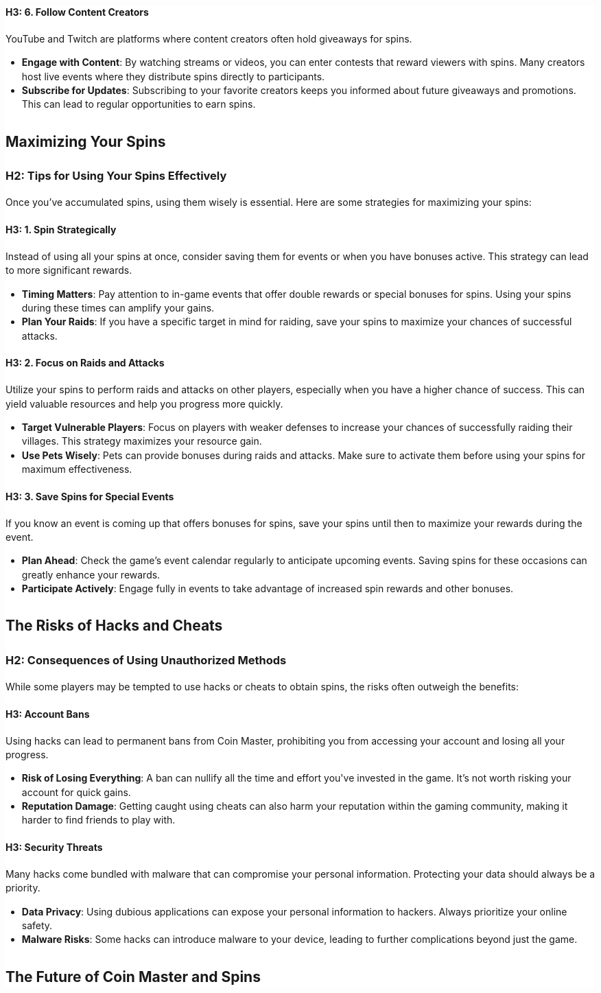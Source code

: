 </ul>
<h4>H3: 6. Follow Content Creators</h4>
YouTube and Twitch are platforms where content creators often hold giveaways for spins.
<ul>
 	<li><strong>Engage with Content</strong>: By watching streams or videos, you can enter contests that reward viewers with spins. Many creators host live events where they distribute spins directly to participants.</li>
 	<li><strong>Subscribe for Updates</strong>: Subscribing to your favorite creators keeps you informed about future giveaways and promotions. This can lead to regular opportunities to earn spins.</li>
</ul>
<h2>Maximizing Your Spins</h2>
<h3>H2: Tips for Using Your Spins Effectively</h3>
Once you’ve accumulated spins, using them wisely is essential. Here are some strategies for maximizing your spins:
<h4>H3: 1. Spin Strategically</h4>
Instead of using all your spins at once, consider saving them for events or when you have bonuses active. This strategy can lead to more significant rewards.
<ul>
 	<li><strong>Timing Matters</strong>: Pay attention to in-game events that offer double rewards or special bonuses for spins. Using your spins during these times can amplify your gains.</li>
 	<li><strong>Plan Your Raids</strong>: If you have a specific target in mind for raiding, save your spins to maximize your chances of successful attacks.</li>
</ul>
<h4>H3: 2. Focus on Raids and Attacks</h4>
Utilize your spins to perform raids and attacks on other players, especially when you have a higher chance of success. This can yield valuable resources and help you progress more quickly.
<ul>
 	<li><strong>Target Vulnerable Players</strong>: Focus on players with weaker defenses to increase your chances of successfully raiding their villages. This strategy maximizes your resource gain.</li>
 	<li><strong>Use Pets Wisely</strong>: Pets can provide bonuses during raids and attacks. Make sure to activate them before using your spins for maximum effectiveness.</li>
</ul>
<h4>H3: 3. Save Spins for Special Events</h4>
If you know an event is coming up that offers bonuses for spins, save your spins until then to maximize your rewards during the event.
<ul>
 	<li><strong>Plan Ahead</strong>: Check the game’s event calendar regularly to anticipate upcoming events. Saving spins for these occasions can greatly enhance your rewards.</li>
 	<li><strong>Participate Actively</strong>: Engage fully in events to take advantage of increased spin rewards and other bonuses.</li>
</ul>
<h2>The Risks of Hacks and Cheats</h2>
<h3>H2: Consequences of Using Unauthorized Methods</h3>
While some players may be tempted to use hacks or cheats to obtain spins, the risks often outweigh the benefits:
<h4>H3: Account Bans</h4>
Using hacks can lead to permanent bans from Coin Master, prohibiting you from accessing your account and losing all your progress.
<ul>
 	<li><strong>Risk of Losing Everything</strong>: A ban can nullify all the time and effort you've invested in the game. It’s not worth risking your account for quick gains.</li>
 	<li><strong>Reputation Damage</strong>: Getting caught using cheats can also harm your reputation within the gaming community, making it harder to find friends to play with.</li>
</ul>
<h4>H3: Security Threats</h4>
Many hacks come bundled with malware that can compromise your personal information. Protecting your data should always be a priority.
<ul>
 	<li><strong>Data Privacy</strong>: Using dubious applications can expose your personal information to hackers. Always prioritize your online safety.</li>
 	<li><strong>Malware Risks</strong>: Some hacks can introduce malware to your device, leading to further complications beyond just the game.</li>
</ul>
<h2>The Future of Coin Master and Spins</h2>